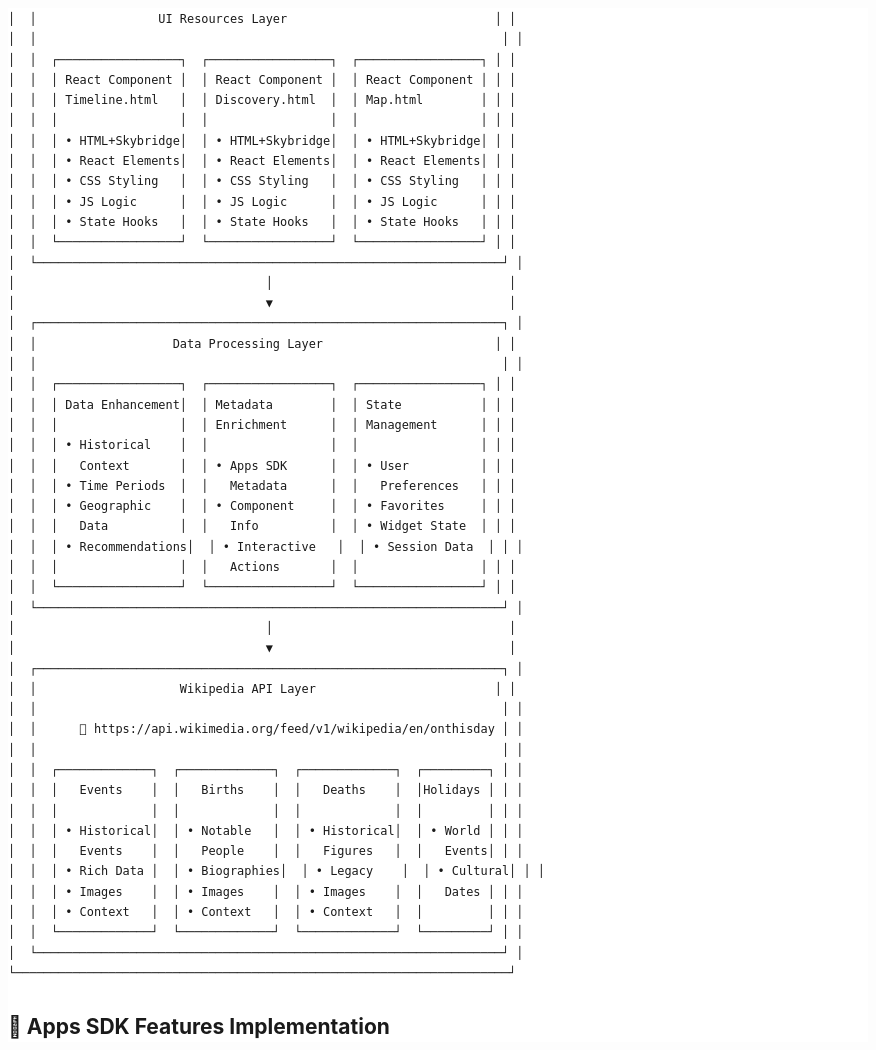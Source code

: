 ```
│  │                 UI Resources Layer                             │ │
│  │                                                                 │ │
│  │  ┌─────────────────┐  ┌─────────────────┐  ┌─────────────────┐ │ │
│  │  │ React Component │  │ React Component │  │ React Component │ │ │
│  │  │ Timeline.html   │  │ Discovery.html  │  │ Map.html        │ │ │
│  │  │                 │  │                 │  │                 │ │ │
│  │  │ • HTML+Skybridge│  │ • HTML+Skybridge│  │ • HTML+Skybridge│ │ │
│  │  │ • React Elements│  │ • React Elements│  │ • React Elements│ │ │
│  │  │ • CSS Styling   │  │ • CSS Styling   │  │ • CSS Styling   │ │ │
│  │  │ • JS Logic      │  │ • JS Logic      │  │ • JS Logic      │ │ │
│  │  │ • State Hooks   │  │ • State Hooks   │  │ • State Hooks   │ │ │
│  │  └─────────────────┘  └─────────────────┘  └─────────────────┘ │ │
│  └─────────────────────────────────────────────────────────────────┘ │
│                                   │                                 │
│                                   ▼                                 │
│  ┌─────────────────────────────────────────────────────────────────┐ │
│  │                   Data Processing Layer                        │ │
│  │                                                                 │ │
│  │  ┌─────────────────┐  ┌─────────────────┐  ┌─────────────────┐ │ │
│  │  │ Data Enhancement│  │ Metadata        │  │ State           │ │ │
│  │  │                 │  │ Enrichment      │  │ Management      │ │ │
│  │  │ • Historical    │  │                 │  │                 │ │ │
│  │  │   Context       │  │ • Apps SDK      │  │ • User          │ │ │
│  │  │ • Time Periods  │  │   Metadata      │  │   Preferences   │ │ │
│  │  │ • Geographic    │  │ • Component     │  │ • Favorites     │ │ │
│  │  │   Data          │  │   Info          │  │ • Widget State  │ │ │
│  │  │ • Recommendations│  │ • Interactive   │  │ • Session Data  │ │ │
│  │  │                 │  │   Actions       │  │                 │ │ │
│  │  └─────────────────┘  └─────────────────┘  └─────────────────┘ │ │
│  └─────────────────────────────────────────────────────────────────┘ │
│                                   │                                 │
│                                   ▼                                 │
│  ┌─────────────────────────────────────────────────────────────────┐ │
│  │                    Wikipedia API Layer                         │ │
│  │                                                                 │ │
│  │      📡 https://api.wikimedia.org/feed/v1/wikipedia/en/onthisday │ │
│  │                                                                 │ │
│  │  ┌─────────────┐  ┌─────────────┐  ┌─────────────┐  ┌─────────┐ │ │
│  │  │   Events    │  │   Births    │  │   Deaths    │  │Holidays │ │ │
│  │  │             │  │             │  │             │  │         │ │ │
│  │  │ • Historical│  │ • Notable   │  │ • Historical│  │ • World │ │ │
│  │  │   Events    │  │   People    │  │   Figures   │  │   Events│ │ │
│  │  │ • Rich Data │  │ • Biographies│  │ • Legacy    │  │ • Cultural│ │ │
│  │  │ • Images    │  │ • Images    │  │ • Images    │  │   Dates │ │ │
│  │  │ • Context   │  │ • Context   │  │ • Context   │  │         │ │ │
│  │  └─────────────┘  └─────────────┘  └─────────────┘  └─────────┘ │ │
│  └─────────────────────────────────────────────────────────────────┘ │
└─────────────────────────────────────────────────────────────────────┘
```

## 🎯 Apps SDK Features Implementation
